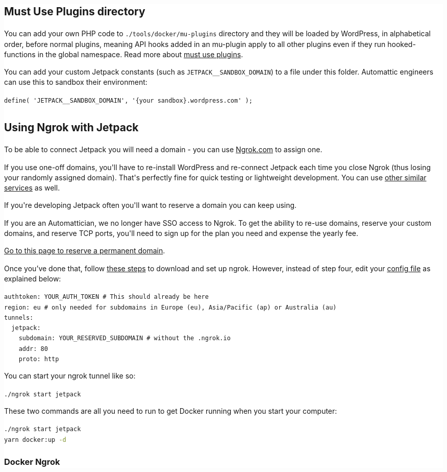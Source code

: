 ## Must Use Plugins directory

You can add your own PHP code to `./tools/docker/mu-plugins` directory and they will be loaded by WordPress, in alphabetical order, before normal plugins, meaning API hooks added in an mu-plugin apply to all other plugins even if they run hooked-functions in the global namespace. Read more about [must use plugins](https://codex.wordpress.org/Must_Use_Plugins).

You can add your custom Jetpack constants (such as `JETPACK__SANDBOX_DOMAIN`) to a file under this folder. Automattic engineers can use this to sandbox their environment:

```
define( 'JETPACK__SANDBOX_DOMAIN', '{your sandbox}.wordpress.com' );
```

## Using Ngrok with Jetpack

To be able to connect Jetpack you will need a domain - you can use [Ngrok.com](https://ngrok.com/) to assign one.

If you use one-off domains, you'll have to re-install WordPress and re-connect Jetpack each time you close Ngrok (thus losing your randomly assigned domain). That's perfectly fine for quick testing or lightweight development. You can use [other similar services](https://alternativeto.net/software/ngrok/) as well.

If you're developing Jetpack often you'll want to reserve a domain you can keep using.

If you are an Automattician, we no longer have SSO access to Ngrok. To get the ability to re-use domains, reserve your custom domains, and reserve TCP ports, you'll need to sign up for the plan you need and expense the yearly fee.

[Go to this page to reserve a permanent domain](https://dashboard.ngrok.com/reserved).

Once you’ve done that, follow [these steps](https://ngrok.com/download) to download and set up ngrok. However, instead of step four, edit your [config file](https://ngrok.com/docs#default-config-location) as explained below:

```
authtoken: YOUR_AUTH_TOKEN # This should already be here
region: eu # only needed for subdomains in Europe (eu), Asia/Pacific (ap) or Australia (au)
tunnels:
  jetpack:
    subdomain: YOUR_RESERVED_SUBDOMAIN # without the .ngrok.io
    addr: 80
    proto: http
```

You can start your ngrok tunnel like so:
```bash
./ngrok start jetpack
```

These two commands are all you need to run to get Docker running when you start your computer:
```bash
./ngrok start jetpack
yarn docker:up -d
```
### Docker Ngrok
